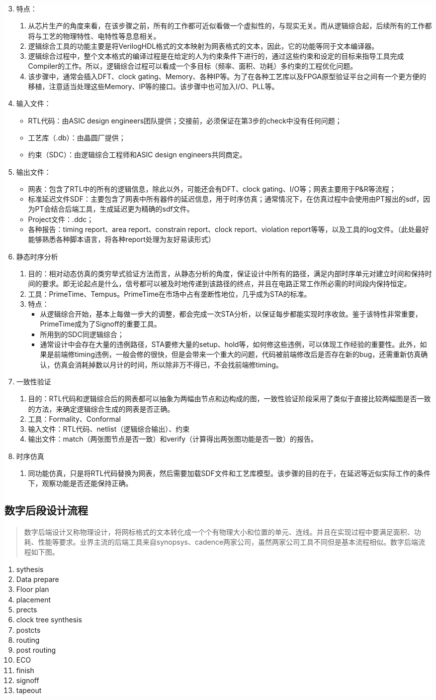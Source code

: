    3. 特点：

      1. 从芯片生产的角度来看，在该步骤之前，所有的工作都可近似看做一个虚拟性的，与现实无关。而从逻辑综合起，后续所有的工作都将与工艺的物理特性、电特性等息息相关。
      2. 逻辑综合工具的功能主要是将VerilogHDL格式的文本映射为网表格式的文本，因此，它的功能等同于文本编译器。
      3. 逻辑综合过程中，整个文本格式的编译过程是在给定的人为约束条件下进行的，通过这些约束和设定的目标来指导工具完成Compiler的工作。所以，逻辑综合过程可以看成一个多目标（频率、面积、功耗）多约束的工程优化问题。
      4. 该步骤中，通常会插入DFT、clock gating、Memory、各种IP等。为了在各种工艺库以及FPGA原型验证平台之间有一个更方便的移植，注意适当处理这些Memory、IP等的接口。该步骤中也可加入I/O、PLL等。

   4. 输入文件：

      - RTL代码：由ASIC design engineers团队提供；交接前，必须保证在第3步的check中没有任何问题；
      - 工艺库（.db）：由晶圆厂提供；

      - 约束（SDC）：由逻辑综合工程师和ASIC design engineers共同商定。

   5. 输出文件：

      - 网表：包含了RTL中的所有的逻辑信息，除此以外，可能还会有DFT、clock gating、I/O等；网表主要用于P&R等流程；
      - 标准延迟文件SDF：主要包含了网表中所有器件的延迟信息，用于时序仿真；通常情况下，在仿真过程中会使用由PT报出的sdf，因为PT会结合后端工具，生成延迟更为精确的sdf文件。
      - Project文件：.ddc；
      - 各种报告：timing report、area report、constrain report、clock report、violation report等等，以及工具的log文件。（此处最好能够熟悉各种脚本语言，将各种report处理为友好易读形式）

6. 静态时序分析

   1. 目的：相对动态仿真的类穷举式验证方法而言，从静态分析的角度，保证设计中所有的路径，满足内部时序单元对建立时间和保持时间的要求。即无论起点是什么，信号都可以被及时地传递到该路径的终点，并且在电路正常工作所必需的时间段内保持恒定。
   2. 工具：PrimeTime、Tempus。PrimeTime在市场中占有垄断性地位，几乎成为STA的标准。
   3. 特点：
      - 从逻辑综合开始，基本上每做一步大的调整，都会完成一次STA分析，以保证每步都能实现时序收敛。鉴于该特性非常重要，PrimeTime成为了Signoff的重要工具。
      - 所用到的SDC同逻辑综合；
      - 通常设计中会存在大量的违例路径，STA要修大量的setup、hold等，如何修这些违例，可以体现工作经验的重要性。此外，如果是前端修timing违例，一般会修的很快，但是会带来一个重大的问题，代码被前端修改后是否存在新的bug，还需重新仿真确认，仿真会消耗掉数以月计的时间，所以除非万不得已，不会找前端修timing。

7. 一致性验证

   1. 目的：RTL代码和逻辑综合后的网表都可以抽象为两幅由节点和边构成的图，一致性验证阶段采用了类似于直接比较两幅图是否一致的方法，来确定逻辑综合生成的网表是否正确。
   2. 工具：Formality、Conformal
   3. 输入文件：RTL代码、netlist（逻辑综合输出）、约束
   4. 输出文件：match（两张图节点是否一致）和verify（计算得出两张图功能是否一致）的报告。

8. 时序仿真

   1. 同功能仿真，只是将RTL代码替换为网表，然后需要加载SDF文件和工艺库模型。该步骤的目的在于，在延迟等近似实际工作的条件下，观察功能是否还能保持正确。

## 数字后段设计流程

> 数字后端设计又称物理设计，将网标格式的文本转化成一个个有物理大小和位置的单元、连线。并且在实现过程中要满足面积、功耗、性能等要求。业界主流的后端工具来自synopsys、cadence两家公司，虽然两家公司工具不同但是基本流程相似。数字后端流程如下图。

1. sythesis
2. Data prepare
3. Floor plan
4. placement
5. prects
6. clock tree synthesis
7. postcts
8. routing
9. post routing
10. ECO
11. finish
12. signoff
13. tapeout
